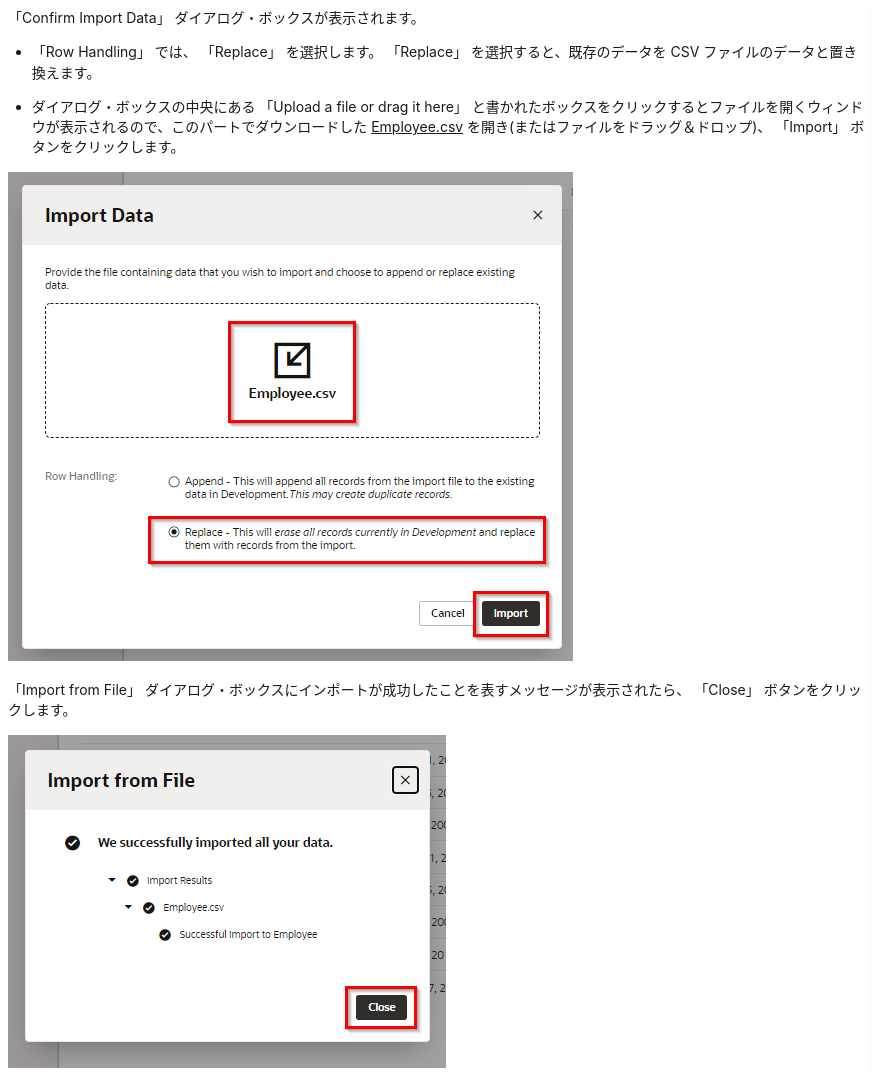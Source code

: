 
「Confirm Import Data」 ダイアログ・ボックスが表示されます。

- 「Row Handling」 では、 「Replace」 を選択します。 「Replace」 を選択すると、既存のデータを CSV ファイルのデータと置き換えます。

- ダイアログ・ボックスの中央にある 「Upload a file or drag it here」 と書かれたボックスをクリックするとファイルを開くウィンドウが表示されるので、このパートでダウンロードした [Employee.csv](https://oracle-japan.github.io/vbcs-gettingstarted-webapp/contents/part6/Employee.csv) を開き(またはファイルをドラッグ＆ドロップ)、 「Import」 ボタンをクリックします。

![](126.png)

「Import from File」 ダイアログ・ボックスにインポートが成功したことを表すメッセージが表示されたら、 「Close」 ボタンをクリックします。

![](127.png)
